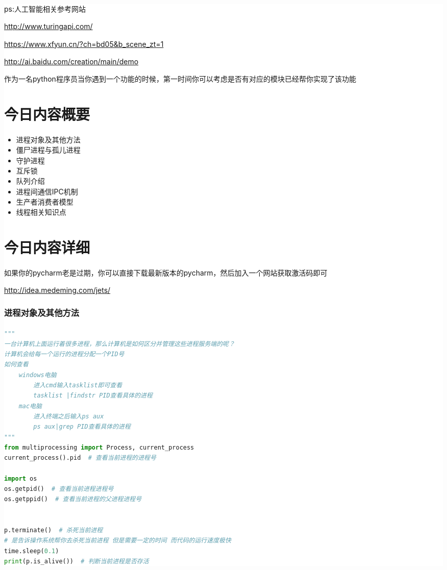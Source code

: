

ps:人工智能相关参考网站

<http://www.turingapi.com/>

<https://www.xfyun.cn/?ch=bd05&b_scene_zt=1>

<http://ai.baidu.com/creation/main/demo>

作为一名python程序员当你遇到一个功能的时候，第一时间你可以考虑是否有对应的模块已经帮你实现了该功能

# 今日内容概要

* 进程对象及其他方法
* 僵尸进程与孤儿进程
* 守护进程
* 互斥锁
* 队列介绍
* 进程间通信IPC机制
* 生产者消费者模型
* 线程相关知识点

# 今日内容详细

如果你的pycharm老是过期，你可以直接下载最新版本的pycharm，然后加入一个网站获取激活码即可

<http://idea.medeming.com/jets/>

### 进程对象及其他方法

```python
"""
一台计算机上面运行着很多进程，那么计算机是如何区分并管理这些进程服务端的呢？
计算机会给每一个运行的进程分配一个PID号 
如何查看
	windows电脑 
		进入cmd输入tasklist即可查看
		tasklist |findstr PID查看具体的进程
	mac电脑 
		进入终端之后输入ps aux
		ps aux|grep PID查看具体的进程 
"""
from multiprocessing import Process, current_process
current_process().pid  # 查看当前进程的进程号

import os
os.getpid()  # 查看当前进程进程号
os.getppid()  # 查看当前进程的父进程进程号


p.terminate()  # 杀死当前进程
# 是告诉操作系统帮你去杀死当前进程 但是需要一定的时间 而代码的运行速度极快
time.sleep(0.1)
print(p.is_alive())  # 判断当前进程是否存活
```
